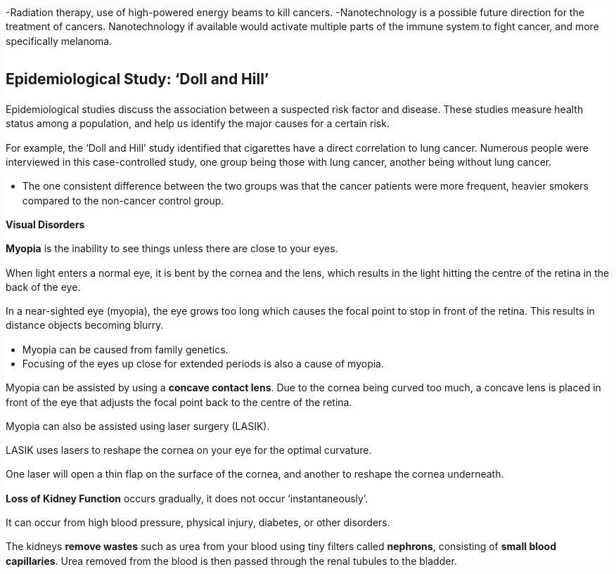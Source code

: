 <p>
-Radiation therapy, use of high-powered energy beams to kill cancers.
   </td>
   <td>-Nanotechnology is a possible future direction for the treatment of cancers. Nanotechnology if available would activate multiple parts of the immune system to fight cancer, and more specifically melanoma.
   </td>
  </tr>
</table>



## Epidemiological Study: ‘Doll and Hill’

Epidemiological studies discuss the association between a suspected risk factor and disease. These studies measure health status among a population, and help us identify the major causes for a certain risk.

For example, the ‘Doll and Hill’ study identified that cigarettes have a direct correlation to lung cancer. Numerous people were interviewed in this case-controlled study, one group being those with lung cancer, another being without lung cancer.



*   The one consistent difference between the two groups was that the cancer patients were more frequent, heavier smokers compared to the non-cancer control group.

**Visual Disorders**

**Myopia** is the inability to see things unless there are close to your eyes.

When light enters a normal eye, it is bent by the cornea and the lens, which results in the light hitting the centre of the retina in the back of the eye.

In a near-sighted eye (myopia), the eye grows too long which causes the focal point to stop in front of the retina. This results in distance objects becoming blurry.



*   Myopia can be caused from family genetics.
*   Focusing of the eyes up close for extended periods is also a cause of myopia.

Myopia can be assisted by using a **concave contact lens**. Due to the cornea being curved too much, a concave lens is placed in front of the eye that adjusts the focal point back to the centre of the retina.

Myopia can also be assisted using laser surgery (LASIK).

LASIK uses lasers to reshape the cornea on your eye for the optimal curvature.

One laser will open a thin flap on the surface of the cornea, and another to reshape the cornea underneath.

**Loss of Kidney Function** occurs gradually, it does not occur ‘instantaneously’.

It can occur from high blood pressure, physical injury, diabetes, or other disorders.

The kidneys **remove wastes** such as urea from your blood using tiny filters called **nephrons**, consisting of **small blood capillaries**. Urea removed from the blood is then passed through the renal tubules to the bladder.
